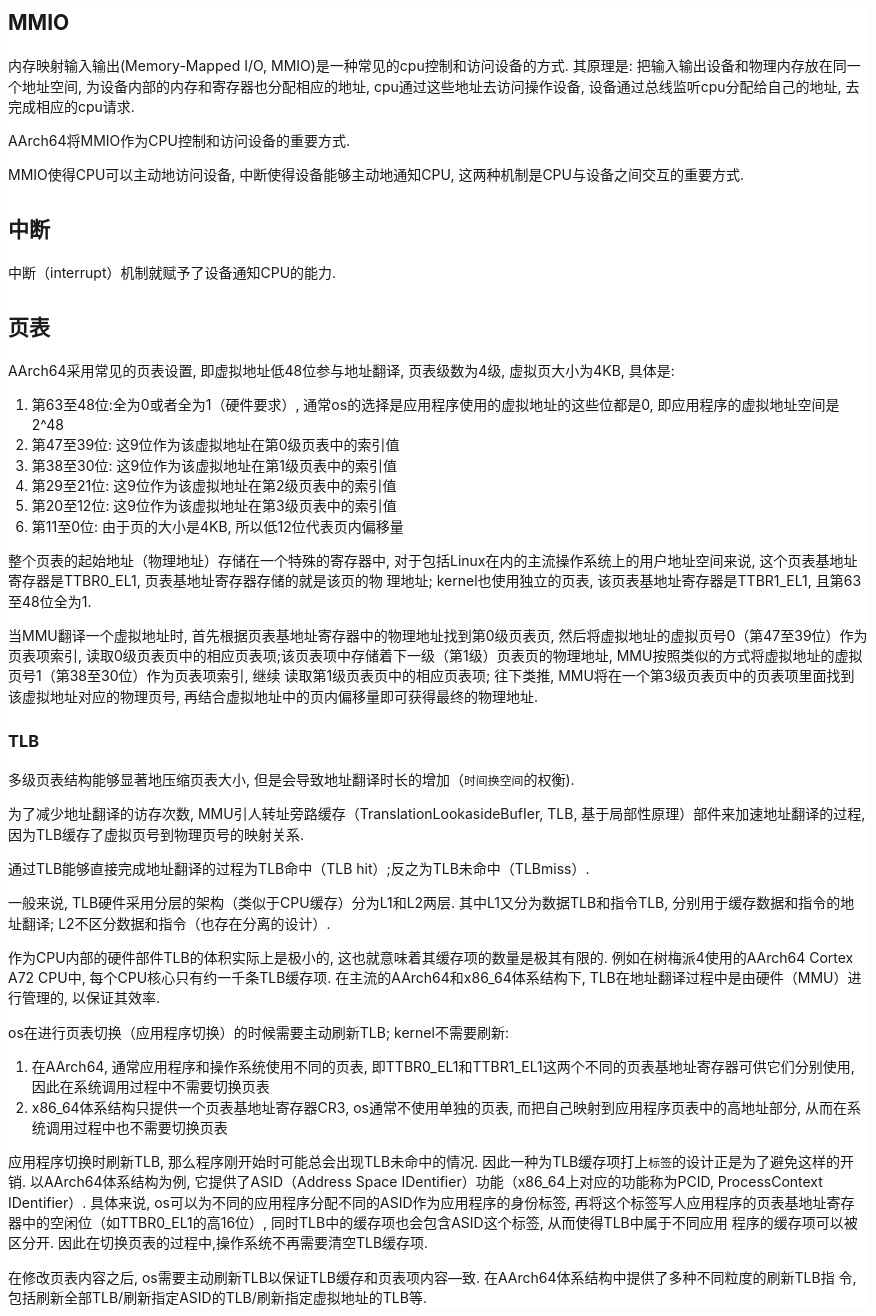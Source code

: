 ## MMIO
内存映射输入输出(Memory-Mapped I/O, MMIO)是一种常见的cpu控制和访问设备的方式. 其原理是: 把输入输出设备和物理内存放在同一个地址空间, 为设备内部的内存和寄存器也分配相应的地址, cpu通过这些地址去访问操作设备, 设备通过总线监听cpu分配给自己的地址, 去完成相应的cpu请求.

AArch64将MMIO作为CPU控制和访问设备的重要方式.

MMIO使得CPU可以主动地访问设备, 中断使得设备能够主动地通知CPU, 这两种机制是CPU与设备之间交互的重要方式.

## 中断
中断（interrupt）机制就赋予了设备通知CPU的能力.

## 页表
AArch64采用常见的页表设置, 即虚拟地址低48位参与地址翻译, 页表级数为4级, 虚拟页大小为4KB, 具体是:
1. 第63至48位:全为0或者全为1（硬件要求）, 通常os的选择是应用程序使用的虚拟地址的这些位都是0, 即应用程序的虚拟地址空间是2^48
1. 第47至39位: 这9位作为该虚拟地址在第0级页表中的索引值
1. 第38至30位: 这9位作为该虚拟地址在第1级页表中的索引值
1. 第29至21位: 这9位作为该虚拟地址在第2级页表中的索引值
1. 第20至12位: 这9位作为该虚拟地址在第3级页表中的索引值
1. 第11至0位: 由于页的大小是4KB, 所以低12位代表页内偏移量

整个页表的起始地址（物理地址）存储在一个特殊的寄存器中, 对于包括Linux在内的主流操作系统上的用户地址空间来说, 这个页表基地址寄存器是TTBR0_EL1, 页表基地址寄存器存储的就是该页的物
理地址; kernel也使用独立的页表, 该页表基地址寄存器是TTBR1_EL1, 且第63至48位全为1.

当MMU翻译一个虚拟地址时, 首先根据页表基地址寄存器中的物理地址找到第0级页表页, 然后将虚拟地址的虚拟页号0（第47至39位）作为页表项索引, 读取0级页表页中的相应页表项;该页表项中存储着下一级（第1级）页表页的物理地址, MMU按照类似的方式将虚拟地址的虚拟页号1（第38至30位）作为页表项索引, 继续
读取第1级页表页中的相应页表项; 往下类推, MMU将在一个第3级页表页中的页表项里面找到该虚拟地址对应的物理页号, 再结合虚拟地址中的页内偏移量即可获得最终的物理地址.

### TLB
多级页表结构能够显著地压缩页表大小, 但是会导致地址翻译时长的增加（`时间换空间`的权衡).

为了减少地址翻译的访存次数, MMU引人转址旁路缓存（TranslationLookasideBufIer, TLB, 基于局部性原理）部件来加速地址翻译的过程, 因为TLB缓存了虚拟页号到物理页号的映射关系.

通过TLB能够直接完成地址翻译的过程为TLB命中（TLB hit）;反之为TLB未命中（TLBmiss）.

一般来说, TLB硬件采用分层的架构（类似于CPU缓存）分为L1和L2两层. 其中L1又分为数据TLB和指令TLB, 分别用于缓存数据和指令的地址翻译; L2不区分数据和指令（也存在分离的设计）.

作为CPU内部的硬件部件TLB的体积实际上是极小的, 这也就意味着其缓存项的数量是极其有限的. 例如在树梅派4使用的AArch64 Cortex A72 CPU中, 每个CPU核心只有约一千条TLB缓存项. 在主流的AArch64和x86_64体系结构下, TLB在地址翻译过程中是由硬件（MMU）进行管理的, 以保证其效率.

os在进行页表切换（应用程序切换）的时候需要主动刷新TLB; kernel不需要刷新:
1. 在AArch64, 通常应用程序和操作系统使用不同的页表, 即TTBR0_EL1和TTBR1_EL1这两个不同的页表基地址寄存器可供它们分别使用, 因此在系统调用过程中不需要切换页表
1. x86_64体系结构只提供一个页表基地址寄存器CR3, os通常不使用单独的页表, 而把自己映射到应用程序页表中的高地址部分, 从而在系统调用过程中也不需要切换页表

应用程序切换时刷新TLB, 那么程序刚开始时可能总会出现TLB未命中的情况. 因此一种为TLB缓存项打上`标签`的设计正是为了避免这样的开销. 以AArch64体系结构为例, 它提供了ASID（Address
Space IDentifier）功能（x86_64上对应的功能称为PCID, ProcessContext IDentifier）. 具体来说, os可以为不同的应用程序分配不同的ASID作为应用程序的身份标签, 
再将这个标签写人应用程序的页表基地址寄存器中的空闲位（如TTBR0_EL1的高16位）, 同时TLB中的缓存项也会包含ASID这个标签, 从而使得TLB中属于不同应用
程序的缓存项可以被区分开. 因此在切换页表的过程中,操作系统不再需要清空TLB缓存项.

在修改页表内容之后, os需要主动刷新TLB以保证TLB缓存和页表项内容—致. 在AArch64体系结构中提供了多种不同粒度的刷新TLB指
令, 包括刷新全部TLB/刷新指定ASID的TLB/刷新指定虚拟地址的TLB等.
